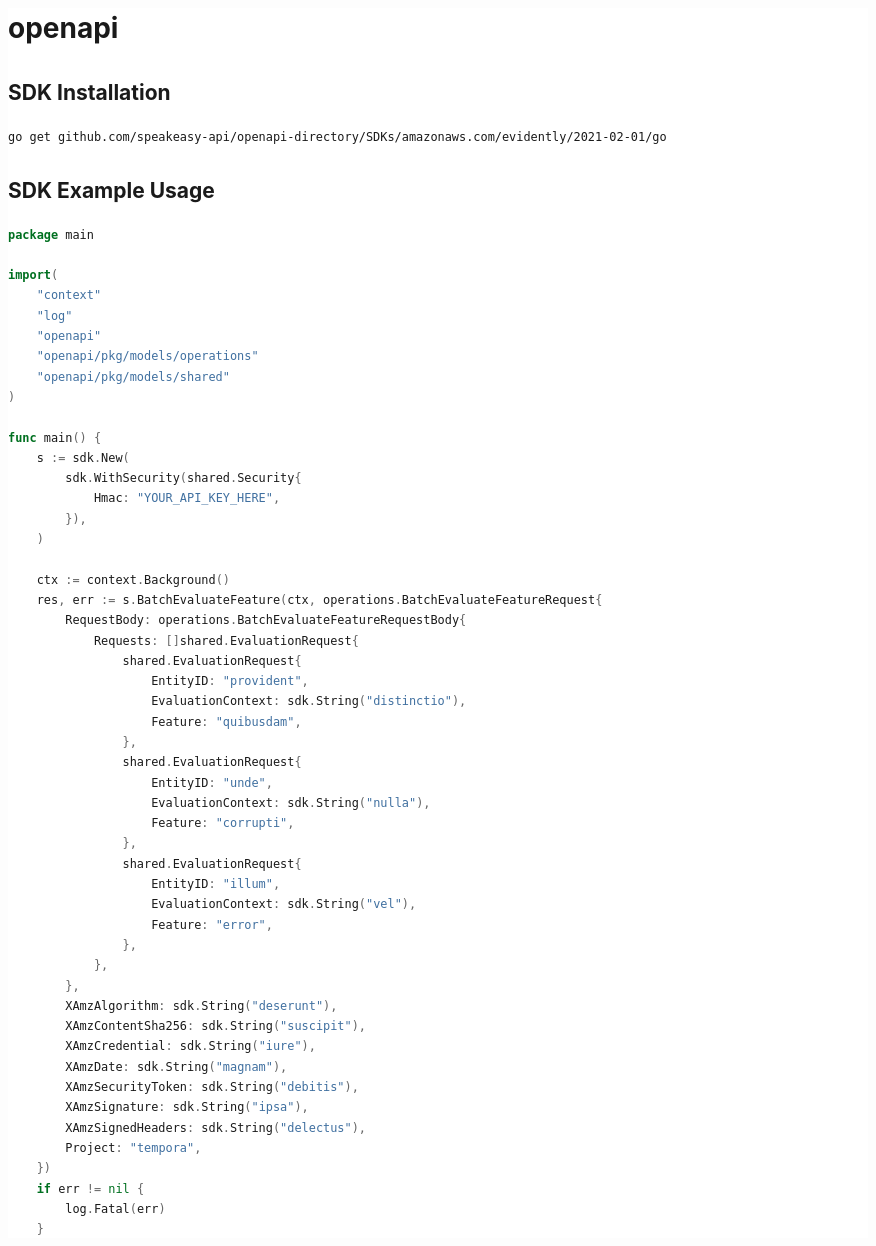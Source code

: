# openapi


## SDK Installation

```bash
go get github.com/speakeasy-api/openapi-directory/SDKs/amazonaws.com/evidently/2021-02-01/go
```


## SDK Example Usage

```go
package main

import(
	"context"
	"log"
	"openapi"
	"openapi/pkg/models/operations"
	"openapi/pkg/models/shared"
)

func main() {
    s := sdk.New(
        sdk.WithSecurity(shared.Security{
            Hmac: "YOUR_API_KEY_HERE",
        }),
    )

    ctx := context.Background()
    res, err := s.BatchEvaluateFeature(ctx, operations.BatchEvaluateFeatureRequest{
        RequestBody: operations.BatchEvaluateFeatureRequestBody{
            Requests: []shared.EvaluationRequest{
                shared.EvaluationRequest{
                    EntityID: "provident",
                    EvaluationContext: sdk.String("distinctio"),
                    Feature: "quibusdam",
                },
                shared.EvaluationRequest{
                    EntityID: "unde",
                    EvaluationContext: sdk.String("nulla"),
                    Feature: "corrupti",
                },
                shared.EvaluationRequest{
                    EntityID: "illum",
                    EvaluationContext: sdk.String("vel"),
                    Feature: "error",
                },
            },
        },
        XAmzAlgorithm: sdk.String("deserunt"),
        XAmzContentSha256: sdk.String("suscipit"),
        XAmzCredential: sdk.String("iure"),
        XAmzDate: sdk.String("magnam"),
        XAmzSecurityToken: sdk.String("debitis"),
        XAmzSignature: sdk.String("ipsa"),
        XAmzSignedHeaders: sdk.String("delectus"),
        Project: "tempora",
    })
    if err != nil {
        log.Fatal(err)
    }
```